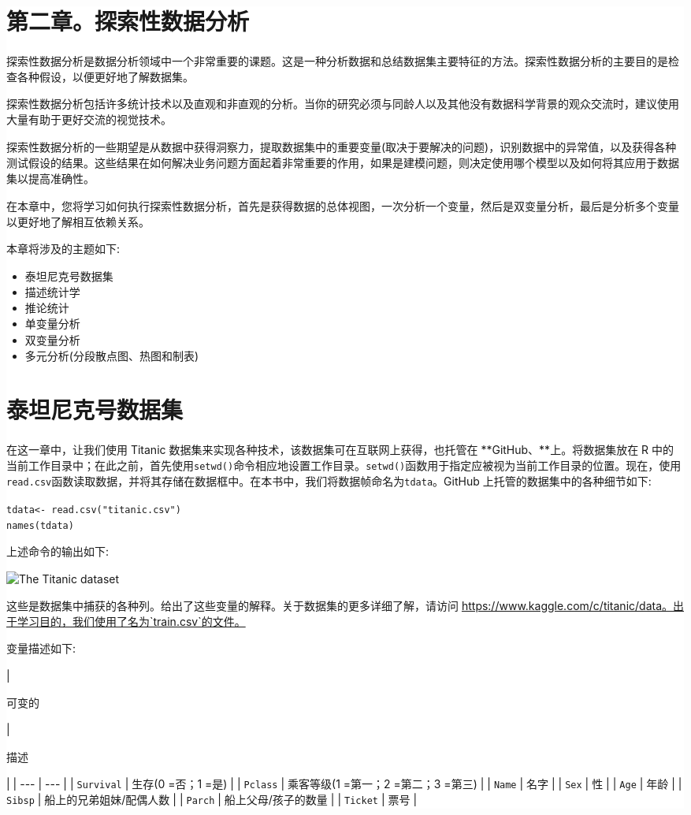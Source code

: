 <title>Unknown</title>  <link href="../stylesheet.css" rel="stylesheet" type="text/css"> <link href="../page_styles.css" rel="stylesheet" type="text/css">

# 第二章。探索性数据分析

探索性数据分析是数据分析领域中一个非常重要的课题。这是一种分析数据和总结数据集主要特征的方法。探索性数据分析的主要目的是检查各种假设，以便更好地了解数据集。

探索性数据分析包括许多统计技术以及直观和非直观的分析。当你的研究必须与同龄人以及其他没有数据科学背景的观众交流时，建议使用大量有助于更好交流的视觉技术。

探索性数据分析的一些期望是从数据中获得洞察力，提取数据集中的重要变量(取决于要解决的问题)，识别数据中的异常值，以及获得各种测试假设的结果。这些结果在如何解决业务问题方面起着非常重要的作用，如果是建模问题，则决定使用哪个模型以及如何将其应用于数据集以提高准确性。

在本章中，您将学习如何执行探索性数据分析，首先是获得数据的总体视图，一次分析一个变量，然后是双变量分析，最后是分析多个变量以更好地了解相互依赖关系。

本章将涉及的主题如下:

*   泰坦尼克号数据集
*   描述统计学
*   推论统计
*   单变量分析
*   双变量分析
*   多元分析(分段散点图、热图和制表)

# 泰坦尼克号数据集

在这一章中，让我们使用 Titanic 数据集来实现各种技术，该数据集可在互联网上获得，也托管在 **GitHub、**上。将数据集放在 R 中的当前工作目录中；在此之前，首先使用`setwd()`命令相应地设置工作目录。`setwd()`函数用于指定应被视为当前工作目录的位置。现在，使用`read.csv`函数读取数据，并将其存储在数据框中。在本书中，我们将数据帧命名为`tdata`。GitHub 上托管的数据集中的各种细节如下:

```
tdata<- read.csv("titanic.csv")
names(tdata)

```

上述命令的输出如下:

![The Titanic dataset](Images/B04750_02_01.jpg)

这些是数据集中捕获的各种列。给出了这些变量的解释。关于数据集的更多详细了解，请访问 https://www.kaggle.com/c/titanic/data。出于学习目的，我们使用了名为`train.csv`的文件。

变量描述如下:

| 

可变的

 | 

描述

 |
| --- | --- |
| `Survival` | 生存(0 =否；1 =是) |
| `Pclass` | 乘客等级(1 =第一；2 =第二；3 =第三) |
| `Name` | 名字 |
| `Sex` | 性 |
| `Age` | 年龄 |
| `Sibsp` | 船上的兄弟姐妹/配偶人数 |
| `Parch` | 船上父母/孩子的数量 |
| `Ticket` | 票号 |